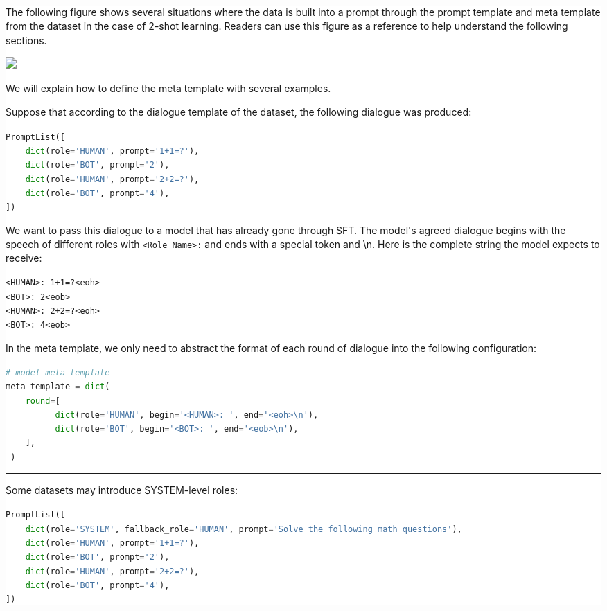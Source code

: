 The following figure shows several situations where the data is built into a prompt through the prompt template and meta template from the dataset in the case of 2-shot learning. Readers can use this figure as a reference to help understand the following sections.

![](https://user-images.githubusercontent.com/22607038/251195073-85808807-6359-44df-8a19-9f5d00c591ec.png)

We will explain how to define the meta template with several examples.

Suppose that according to the dialogue template of the dataset, the following dialogue was produced:

```python
PromptList([
    dict(role='HUMAN', prompt='1+1=?'),
    dict(role='BOT', prompt='2'),
    dict(role='HUMAN', prompt='2+2=?'),
    dict(role='BOT', prompt='4'),
])
```

We want to pass this dialogue to a model that has already gone through SFT. The model's agreed dialogue begins with the speech of different roles with `<Role Name>:` and ends with a special token and \\n. Here is the complete string the model expects to receive:

```Plain
<HUMAN>: 1+1=?<eoh>
<BOT>: 2<eob>
<HUMAN>: 2+2=?<eoh>
<BOT>: 4<eob>
```

In the meta template, we only need to abstract the format of each round of dialogue into the following configuration:

```python
# model meta template
meta_template = dict(
    round=[
          dict(role='HUMAN', begin='<HUMAN>: ', end='<eoh>\n'),
          dict(role='BOT', begin='<BOT>: ', end='<eob>\n'),
    ],
 )
```

______________________________________________________________________

Some datasets may introduce SYSTEM-level roles:

```python
PromptList([
    dict(role='SYSTEM', fallback_role='HUMAN', prompt='Solve the following math questions'),
    dict(role='HUMAN', prompt='1+1=?'),
    dict(role='BOT', prompt='2'),
    dict(role='HUMAN', prompt='2+2=?'),
    dict(role='BOT', prompt='4'),
])
```
